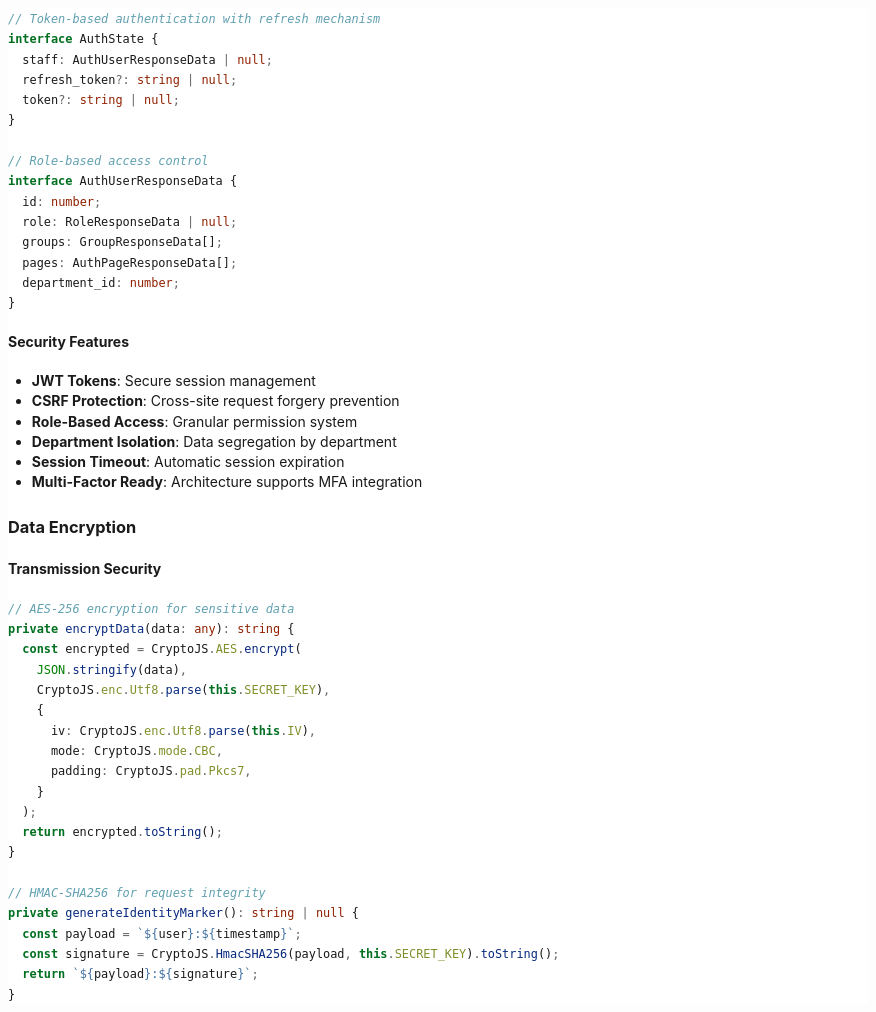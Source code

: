 ```typescript
// Token-based authentication with refresh mechanism
interface AuthState {
  staff: AuthUserResponseData | null;
  refresh_token?: string | null;
  token?: string | null;
}

// Role-based access control
interface AuthUserResponseData {
  id: number;
  role: RoleResponseData | null;
  groups: GroupResponseData[];
  pages: AuthPageResponseData[];
  department_id: number;
}
```

#### **Security Features**

- **JWT Tokens**: Secure session management
- **CSRF Protection**: Cross-site request forgery prevention
- **Role-Based Access**: Granular permission system
- **Department Isolation**: Data segregation by department
- **Session Timeout**: Automatic session expiration
- **Multi-Factor Ready**: Architecture supports MFA integration

### Data Encryption

#### **Transmission Security**

```typescript
// AES-256 encryption for sensitive data
private encryptData(data: any): string {
  const encrypted = CryptoJS.AES.encrypt(
    JSON.stringify(data),
    CryptoJS.enc.Utf8.parse(this.SECRET_KEY),
    {
      iv: CryptoJS.enc.Utf8.parse(this.IV),
      mode: CryptoJS.mode.CBC,
      padding: CryptoJS.pad.Pkcs7,
    }
  );
  return encrypted.toString();
}

// HMAC-SHA256 for request integrity
private generateIdentityMarker(): string | null {
  const payload = `${user}:${timestamp}`;
  const signature = CryptoJS.HmacSHA256(payload, this.SECRET_KEY).toString();
  return `${payload}:${signature}`;
}
```
